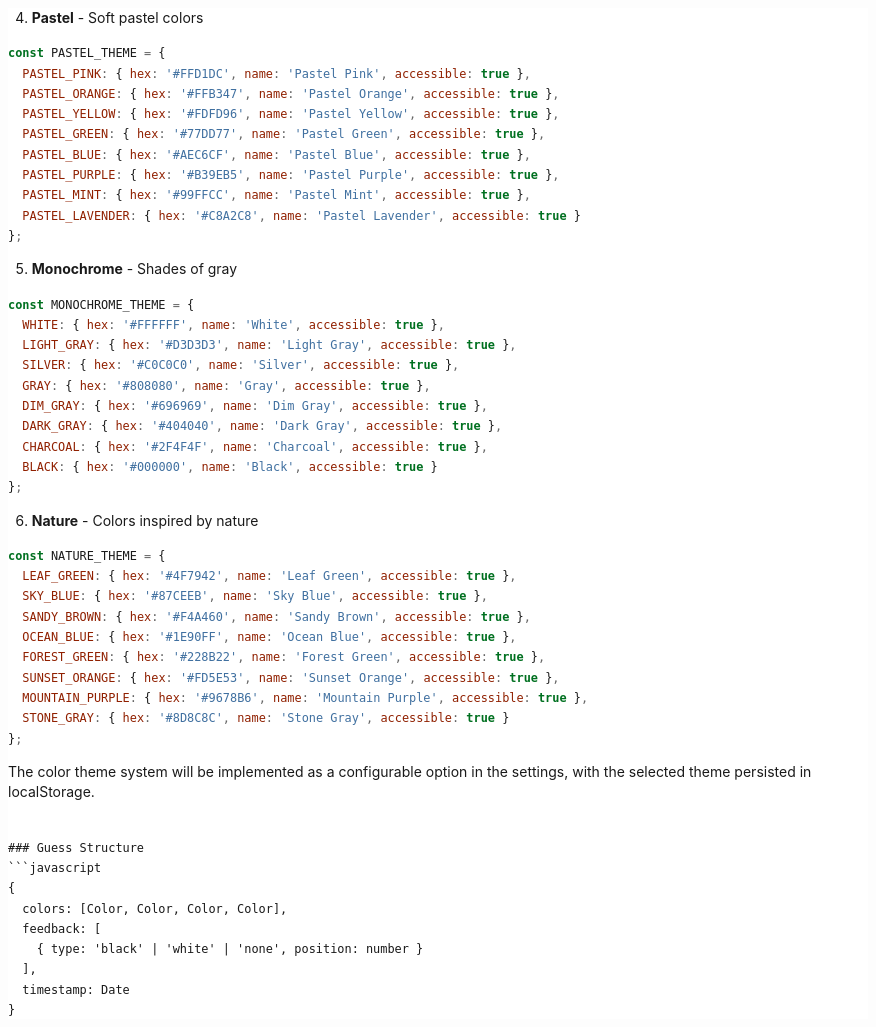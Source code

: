 4. **Pastel** - Soft pastel colors
```javascript
const PASTEL_THEME = {
  PASTEL_PINK: { hex: '#FFD1DC', name: 'Pastel Pink', accessible: true },
  PASTEL_ORANGE: { hex: '#FFB347', name: 'Pastel Orange', accessible: true },
  PASTEL_YELLOW: { hex: '#FDFD96', name: 'Pastel Yellow', accessible: true },
  PASTEL_GREEN: { hex: '#77DD77', name: 'Pastel Green', accessible: true },
  PASTEL_BLUE: { hex: '#AEC6CF', name: 'Pastel Blue', accessible: true },
  PASTEL_PURPLE: { hex: '#B39EB5', name: 'Pastel Purple', accessible: true },
  PASTEL_MINT: { hex: '#99FFCC', name: 'Pastel Mint', accessible: true },
  PASTEL_LAVENDER: { hex: '#C8A2C8', name: 'Pastel Lavender', accessible: true }
};
```

5. **Monochrome** - Shades of gray
```javascript
const MONOCHROME_THEME = {
  WHITE: { hex: '#FFFFFF', name: 'White', accessible: true },
  LIGHT_GRAY: { hex: '#D3D3D3', name: 'Light Gray', accessible: true },
  SILVER: { hex: '#C0C0C0', name: 'Silver', accessible: true },
  GRAY: { hex: '#808080', name: 'Gray', accessible: true },
  DIM_GRAY: { hex: '#696969', name: 'Dim Gray', accessible: true },
  DARK_GRAY: { hex: '#404040', name: 'Dark Gray', accessible: true },
  CHARCOAL: { hex: '#2F4F4F', name: 'Charcoal', accessible: true },
  BLACK: { hex: '#000000', name: 'Black', accessible: true }
};
```

6. **Nature** - Colors inspired by nature
```javascript
const NATURE_THEME = {
  LEAF_GREEN: { hex: '#4F7942', name: 'Leaf Green', accessible: true },
  SKY_BLUE: { hex: '#87CEEB', name: 'Sky Blue', accessible: true },
  SANDY_BROWN: { hex: '#F4A460', name: 'Sandy Brown', accessible: true },
  OCEAN_BLUE: { hex: '#1E90FF', name: 'Ocean Blue', accessible: true },
  FOREST_GREEN: { hex: '#228B22', name: 'Forest Green', accessible: true },
  SUNSET_ORANGE: { hex: '#FD5E53', name: 'Sunset Orange', accessible: true },
  MOUNTAIN_PURPLE: { hex: '#9678B6', name: 'Mountain Purple', accessible: true },
  STONE_GRAY: { hex: '#8D8C8C', name: 'Stone Gray', accessible: true }
};
```

The color theme system will be implemented as a configurable option in the settings, with the selected theme persisted in localStorage.
```

### Guess Structure
```javascript
{
  colors: [Color, Color, Color, Color],
  feedback: [
    { type: 'black' | 'white' | 'none', position: number }
  ],
  timestamp: Date
}
```
